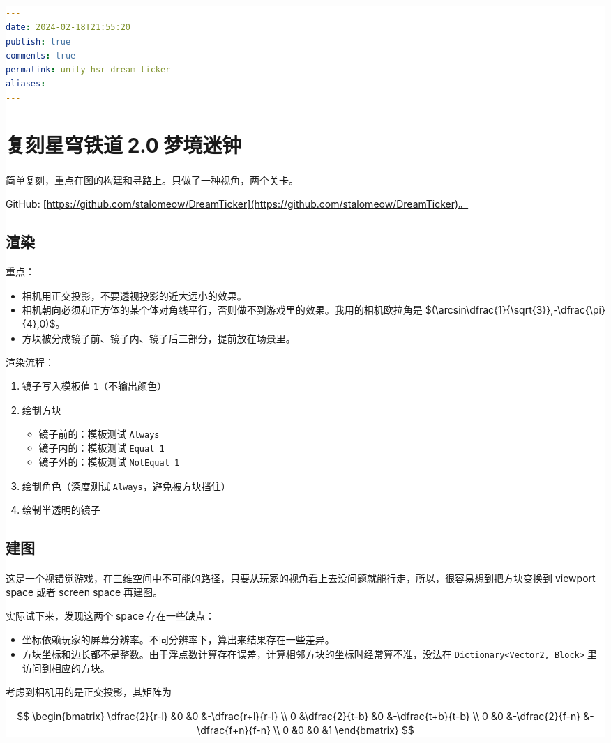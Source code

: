 ```yaml
---
date: 2024-02-18T21:55:20
publish: true
comments: true
permalink: unity-hsr-dream-ticker
aliases:
---
```


# 复刻星穹铁道 2.0 梦境迷钟

简单复刻，重点在图的构建和寻路上。只做了一种视角，两个关卡。



<div class="responsive-video-container">
    <iframe src="https://player.bilibili.com/player.html?aid=1250735475&bvid=BV1kJ4m1W76K&cid=1440682002&p=2&autoplay=0" scrolling="no" border="0" frameborder="no" framespacing="0" allowfullscreen="true"></iframe>
</div>

GitHub: [https://github.com/stalomeow/DreamTicker](https://github.com/stalomeow/DreamTicker)。

## 渲染

重点：

- 相机用正交投影，不要透视投影的近大远小的效果。
- 相机朝向必须和正方体的某个体对角线平行，否则做不到游戏里的效果。我用的相机欧拉角是 $(\arcsin\dfrac{1}{\sqrt{3}},-\dfrac{\pi}{4},0)$。
- 方块被分成镜子前、镜子内、镜子后三部分，提前放在场景里。

渲染流程：

1. 镜子写入模板值 `1`（不输出颜色）
2. 绘制方块

    - 镜子前的：模板测试 `Always`
    - 镜子内的：模板测试 `Equal 1`
    - 镜子外的：模板测试 `NotEqual 1`

3. 绘制角色（深度测试 `Always`，避免被方块挡住）
4. 绘制半透明的镜子

## 建图

这是一个视错觉游戏，在三维空间中不可能的路径，只要从玩家的视角看上去没问题就能行走，所以，很容易想到把方块变换到 viewport space 或者 screen space 再建图。

实际试下来，发现这两个 space 存在一些缺点：

- 坐标依赖玩家的屏幕分辨率。不同分辨率下，算出来结果存在一些差异。
- 方块坐标和边长都不是整数。由于浮点数计算存在误差，计算相邻方块的坐标时经常算不准，没法在 `Dictionary<Vector2, Block>` 里访问到相应的方块。

考虑到相机用的是正交投影，其矩阵为

$$
\begin{bmatrix}
  \dfrac{2}{r-l} &0 &0 &-\dfrac{r+l}{r-l} \\
  0 &\dfrac{2}{t-b}  &0  &-\dfrac{t+b}{t-b} \\
  0 &0  &-\dfrac{2}{f-n}  &-\dfrac{f+n}{f-n} \\
  0 &0  &0  &1
\end{bmatrix}
$$
